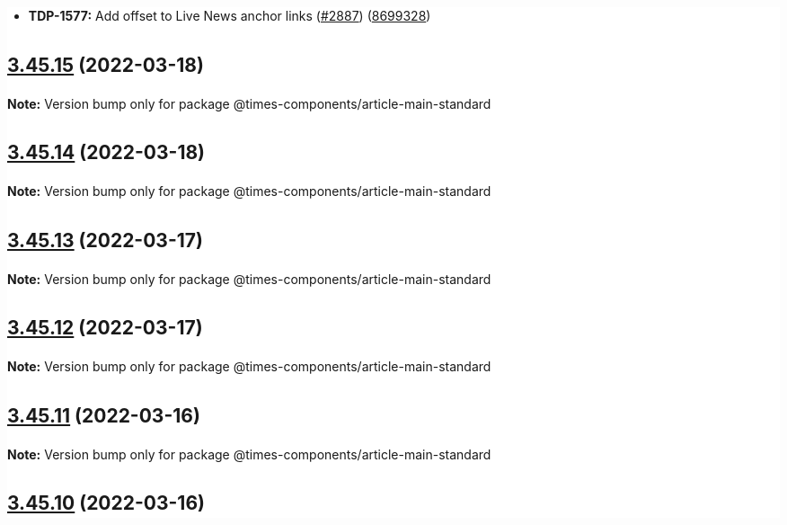 * **TDP-1577:** Add offset to Live News anchor links ([#2887](https://github.com/newsuk/times-components/issues/2887)) ([8699328](https://github.com/newsuk/times-components/commit/86993289c07d1ce81faed25e1dc8c456c9af767a))





## [3.45.15](https://github.com/newsuk/times-components/compare/@times-components/article-main-standard@3.45.14...@times-components/article-main-standard@3.45.15) (2022-03-18)

**Note:** Version bump only for package @times-components/article-main-standard





## [3.45.14](https://github.com/newsuk/times-components/compare/@times-components/article-main-standard@3.45.13...@times-components/article-main-standard@3.45.14) (2022-03-18)

**Note:** Version bump only for package @times-components/article-main-standard





## [3.45.13](https://github.com/newsuk/times-components/compare/@times-components/article-main-standard@3.45.12...@times-components/article-main-standard@3.45.13) (2022-03-17)

**Note:** Version bump only for package @times-components/article-main-standard





## [3.45.12](https://github.com/newsuk/times-components/compare/@times-components/article-main-standard@3.45.11...@times-components/article-main-standard@3.45.12) (2022-03-17)

**Note:** Version bump only for package @times-components/article-main-standard





## [3.45.11](https://github.com/newsuk/times-components/compare/@times-components/article-main-standard@3.45.10...@times-components/article-main-standard@3.45.11) (2022-03-16)

**Note:** Version bump only for package @times-components/article-main-standard





## [3.45.10](https://github.com/newsuk/times-components/compare/@times-components/article-main-standard@3.45.9...@times-components/article-main-standard@3.45.10) (2022-03-16)
